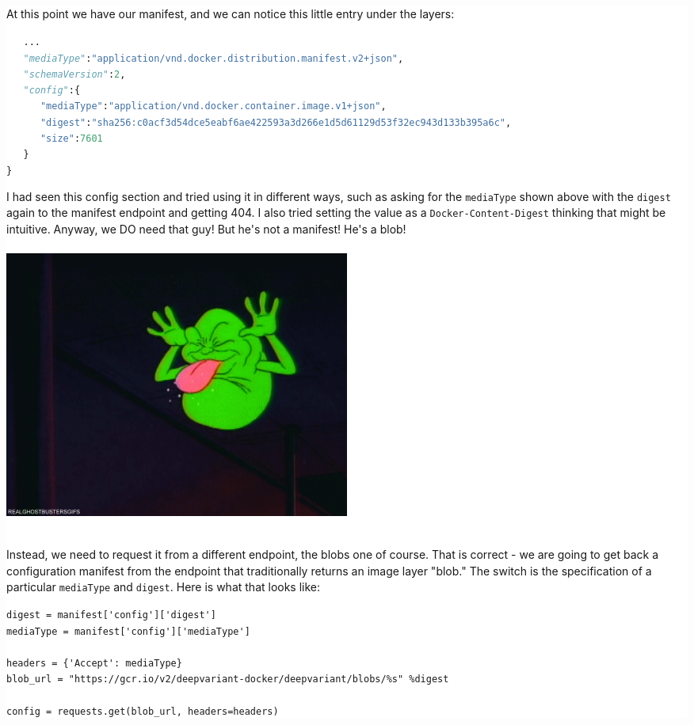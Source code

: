 At this point we have our manifest, and we can notice this little entry under the layers:

```python
   ...
   "mediaType":"application/vnd.docker.distribution.manifest.v2+json",
   "schemaVersion":2,
   "config":{  
      "mediaType":"application/vnd.docker.container.image.v1+json",
      "digest":"sha256:c0acf3d54dce5eabf6ae422593a3d266e1d5d61129d53f32ec943d133b395a6c",
      "size":7601
   }
}
```

I had seen this config section and tried using it in different ways, such as asking for the `mediaType` shown above with the `digest` again to the manifest endpoint and getting 404. I also tried setting the value as a `Docker-Content-Digest` thinking that might be intuitive. Anyway, we DO need that guy! But he's not a manifest! He's a blob! <br>

<div style='margin-top:20px'>
<img src="/assets/images/posts/deepvariant/blob.gif" width="50%">
</div><br>

Instead, we need to request it from a different endpoint, the blobs one of course. That is correct - we are going to get back a configuration manifest from the endpoint that traditionally returns an image layer "blob." The switch is the specification of a particular `mediaType` and `digest`. Here is what that looks like:

```
digest = manifest['config']['digest']
mediaType = manifest['config']['mediaType']

headers = {'Accept': mediaType}
blob_url = "https://gcr.io/v2/deepvariant-docker/deepvariant/blobs/%s" %digest

config = requests.get(blob_url, headers=headers)
```

